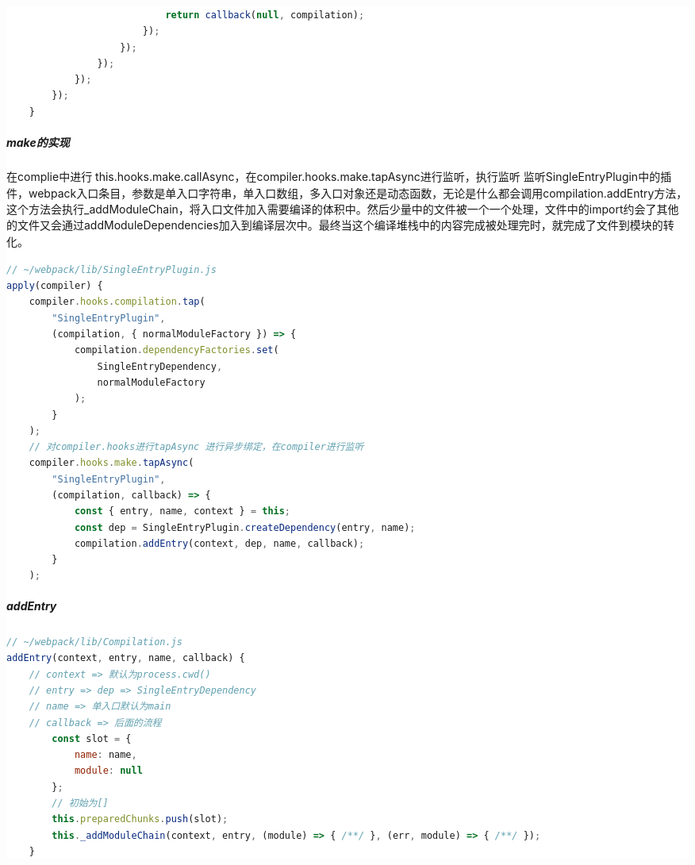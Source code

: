 ```js
							return callback(null, compilation);
						});
					});
				});
			});
		});
	}
```

##### make的实现

在complie中进行 this.hooks.make.callAsync，在compiler.hooks.make.tapAsync进行监听，执行监听 监听SingleEntryPlugin中的插件，webpack入口条目，参数是单入口字符串，单入口数组，多入口对象还是动态函数，无论是什么都会调用compilation.addEntry方法，这个方法会执行_addModuleChain，将入口文件加入需要编译的体积中。然后少量中的文件被一个一个处理，文件中的import约会了其他的文件又会通过addModuleDependencies加入到编译层次中。最终当这个编译堆栈中的内容完成被处理完时，就完成了文件到模块的转化。

```js
// ~/webpack/lib/SingleEntryPlugin.js
apply(compiler) {
	compiler.hooks.compilation.tap(
		"SingleEntryPlugin",
		(compilation, { normalModuleFactory }) => {
			compilation.dependencyFactories.set(
				SingleEntryDependency,
				normalModuleFactory
			);
		}
	);
	// 对compiler.hooks进行tapAsync 进行异步绑定，在compiler进行监听
	compiler.hooks.make.tapAsync(
		"SingleEntryPlugin",
		(compilation, callback) => {
			const { entry, name, context } = this;
			const dep = SingleEntryPlugin.createDependency(entry, name);
			compilation.addEntry(context, dep, name, callback);
		}
	);
```

##### addEntry

```js
// ~/webpack/lib/Compilation.js
addEntry(context, entry, name, callback) {
	// context => 默认为process.cwd()
    // entry => dep => SingleEntryDependency
    // name => 单入口默认为main
    // callback => 后面的流程
        const slot = {
            name: name,
            module: null
        };
        // 初始为[]
        this.preparedChunks.push(slot);
        this._addModuleChain(context, entry, (module) => { /**/ }, (err, module) => { /**/ });
    }
```
